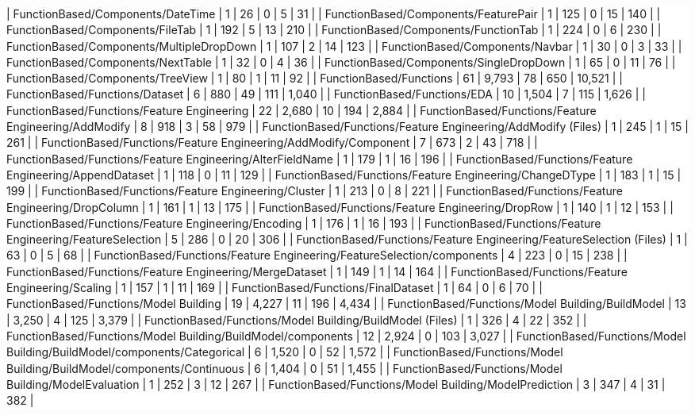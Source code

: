 | FunctionBased/Components/DateTime | 1 | 26 | 0 | 5 | 31 |
| FunctionBased/Components/FeaturePair | 1 | 125 | 0 | 15 | 140 |
| FunctionBased/Components/FileTab | 1 | 192 | 5 | 13 | 210 |
| FunctionBased/Components/FunctionTab | 1 | 224 | 0 | 6 | 230 |
| FunctionBased/Components/MultipleDropDown | 1 | 107 | 2 | 14 | 123 |
| FunctionBased/Components/Navbar | 1 | 30 | 0 | 3 | 33 |
| FunctionBased/Components/NextTable | 1 | 32 | 0 | 4 | 36 |
| FunctionBased/Components/SingleDropDown | 1 | 65 | 0 | 11 | 76 |
| FunctionBased/Components/TreeView | 1 | 80 | 1 | 11 | 92 |
| FunctionBased/Functions | 61 | 9,793 | 78 | 650 | 10,521 |
| FunctionBased/Functions/Dataset | 6 | 880 | 49 | 111 | 1,040 |
| FunctionBased/Functions/EDA | 10 | 1,504 | 7 | 115 | 1,626 |
| FunctionBased/Functions/Feature Engineering | 22 | 2,680 | 10 | 194 | 2,884 |
| FunctionBased/Functions/Feature Engineering/AddModify | 8 | 918 | 3 | 58 | 979 |
| FunctionBased/Functions/Feature Engineering/AddModify (Files) | 1 | 245 | 1 | 15 | 261 |
| FunctionBased/Functions/Feature Engineering/AddModify/Component | 7 | 673 | 2 | 43 | 718 |
| FunctionBased/Functions/Feature Engineering/AlterFieldName | 1 | 179 | 1 | 16 | 196 |
| FunctionBased/Functions/Feature Engineering/AppendDataset | 1 | 118 | 0 | 11 | 129 |
| FunctionBased/Functions/Feature Engineering/ChangeDType | 1 | 183 | 1 | 15 | 199 |
| FunctionBased/Functions/Feature Engineering/Cluster | 1 | 213 | 0 | 8 | 221 |
| FunctionBased/Functions/Feature Engineering/DropColumn | 1 | 161 | 1 | 13 | 175 |
| FunctionBased/Functions/Feature Engineering/DropRow | 1 | 140 | 1 | 12 | 153 |
| FunctionBased/Functions/Feature Engineering/Encoding | 1 | 176 | 1 | 16 | 193 |
| FunctionBased/Functions/Feature Engineering/FeatureSelection | 5 | 286 | 0 | 20 | 306 |
| FunctionBased/Functions/Feature Engineering/FeatureSelection (Files) | 1 | 63 | 0 | 5 | 68 |
| FunctionBased/Functions/Feature Engineering/FeatureSelection/components | 4 | 223 | 0 | 15 | 238 |
| FunctionBased/Functions/Feature Engineering/MergeDataset | 1 | 149 | 1 | 14 | 164 |
| FunctionBased/Functions/Feature Engineering/Scaling | 1 | 157 | 1 | 11 | 169 |
| FunctionBased/Functions/FinalDataset | 1 | 64 | 0 | 6 | 70 |
| FunctionBased/Functions/Model Building | 19 | 4,227 | 11 | 196 | 4,434 |
| FunctionBased/Functions/Model Building/BuildModel | 13 | 3,250 | 4 | 125 | 3,379 |
| FunctionBased/Functions/Model Building/BuildModel (Files) | 1 | 326 | 4 | 22 | 352 |
| FunctionBased/Functions/Model Building/BuildModel/components | 12 | 2,924 | 0 | 103 | 3,027 |
| FunctionBased/Functions/Model Building/BuildModel/components/Categorical | 6 | 1,520 | 0 | 52 | 1,572 |
| FunctionBased/Functions/Model Building/BuildModel/components/Continuous | 6 | 1,404 | 0 | 51 | 1,455 |
| FunctionBased/Functions/Model Building/ModelEvaluation | 1 | 252 | 3 | 12 | 267 |
| FunctionBased/Functions/Model Building/ModelPrediction | 3 | 347 | 4 | 31 | 382 |